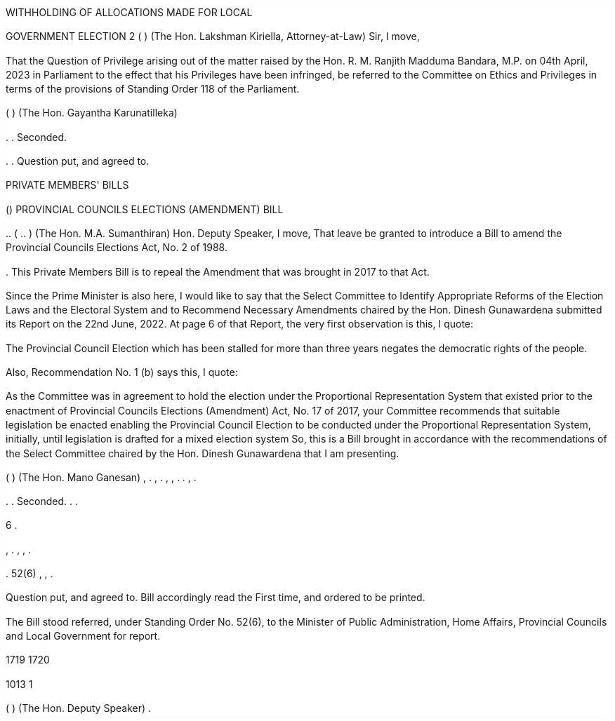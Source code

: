 WITHHOLDING OF ALLOCATIONS MADE FOR LOCAL

GOVERNMENT ELECTION 2 ( ) (The Hon. Lakshman Kiriella, Attorney-at-Law) Sir, I move,

That the Question of Privilege arising out of the matter raised by the Hon. R. M. Ranjith Madduma Bandara, M.P. on 04th April, 2023 in Parliament to the effect that his Privileges have been infringed, be referred to the Committee on Ethics and Privileges in terms of the provisions of Standing Order 118 of the Parliament.

( ) (The Hon. Gayantha Karunatilleka)

. . Seconded.

. . Question put, and agreed to.

PRIVATE MEMBERS' BILLS

() PROVINCIAL COUNCILS ELECTIONS (AMENDMENT) BILL

.. ( .. ) (The Hon. M.A. Sumanthiran) Hon. Deputy Speaker, I move, That leave be granted to introduce a Bill to amend the Provincial Councils Elections Act, No. 2 of 1988.

. This Private Members Bill is to repeal the Amendment that was brought in 2017 to that Act.

Since the Prime Minister is also here, I would like to say that the Select Committee to Identify Appropriate Reforms of the Election Laws and the Electoral System and to Recommend Necessary Amendments chaired by the Hon. Dinesh Gunawardena submitted its Report on the 22nd June, 2022. At page 6 of that Report, the very first observation is this, I quote:

The Provincial Council Election which has been stalled for more than three years negates the democratic rights of the people.

Also, Recommendation No. 1 (b) says this, I quote:

As the Committee was in agreement to hold the election under the Proportional Representation System that existed prior to the enactment of Provincial Councils Elections (Amendment) Act, No. 17 of 2017, your Committee recommends that suitable legislation be enacted enabling the Provincial Council Election to be conducted under the Proportional Representation System, initially, until legislation is drafted for a mixed election system So, this is a Bill brought in accordance with the recommendations of the Select Committee chaired by the Hon. Dinesh Gunawardena that I am presenting.

( ) (The Hon. Mano Ganesan) , . , . , , . . , .

. . Seconded. . .

6 .

, . , , .

. 52(6) , , .

Question put, and agreed to. Bill accordingly read the First time, and ordered to be printed.

The Bill stood referred, under Standing Order No. 52(6), to the Minister of Public Administration, Home Affairs, Provincial Councils and Local Government for report.

1719 1720

1013 1

( ) (The Hon. Deputy Speaker) .
